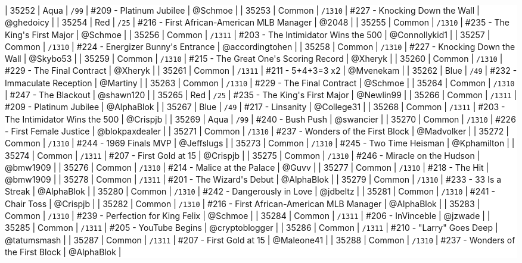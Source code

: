 | 35252 | Aqua | `/99` | #209 - Platinum Jubilee  | \@Schmoe |
| 35253 | Common | `/1310` | #227 - Knocking Down the Wall | \@ghedoicy |
| 35254 | Red | `/25` | #216 - First African-American MLB Manager | \@2048 |
| 35255 | Common | `/1310` | #235 - The King&#039;s First Major | \@Schmoe |
| 35256 | Common | `/1311` | #203 - The Intimidator Wins the 500 | \@Connollykid1 |
| 35257 | Common | `/1310` | #224 - Energizer Bunny&#039;s Entrance | \@accordingtohen |
| 35258 | Common | `/1310` | #227 - Knocking Down the Wall | \@Skybo53 |
| 35259 | Common | `/1310` | #215 - The Great One&#039;s Scoring Record  | \@Xheryk |
| 35260 | Common | `/1310` | #229 - The Final Contract | \@Xheryk |
| 35261 | Common | `/1311` | #211 - 5+4+3=3 x2 | \@Mvenekam |
| 35262 | Blue | `/49` | #232 - Immaculate Reception | \@Martiny |
| 35263 | Common | `/1310` | #229 - The Final Contract | \@Schmoe |
| 35264 | Common | `/1310` | #247 - The Blackout  | \@shawn120 |
| 35265 | Red | `/25` | #235 - The King&#039;s First Major | \@Newlin99 |
| 35266 | Common | `/1311` | #209 - Platinum Jubilee  | \@AlphaBlok |
| 35267 | Blue | `/49` | #217 - Linsanity | \@College31 |
| 35268 | Common | `/1311` | #203 - The Intimidator Wins the 500 | \@Crispjb |
| 35269 | Aqua | `/99` | #240 - Bush Push | \@swancier |
| 35270 | Common | `/1310` | #226 - First Female Justice | \@blokpaxdealer |
| 35271 | Common | `/1310` | #237 - Wonders of the First Block | \@Madvolker |
| 35272 | Common | `/1310` | #244 - 1969 Finals MVP | \@Jeffslugs |
| 35273 | Common | `/1310` | #245 - Two Time Heisman | \@Kphamilton |
| 35274 | Common | `/1311` | #207 - First Gold at 15 | \@Crispjb |
| 35275 | Common | `/1310` | #246 - Miracle on the Hudson | \@bmw1909 |
| 35276 | Common | `/1310` | #214 - Malice at the Palace | \@Guvv |
| 35277 | Common | `/1310` | #218 - The Hit | \@bmw1909 |
| 35278 | Common | `/1311` | #201 - The Wizard&#039;s Debut | \@AlphaBlok |
| 35279 | Common | `/1310` | #233 - 33 Is a Streak | \@AlphaBlok |
| 35280 | Common | `/1310` | #242 - Dangerously in Love | \@jdbeltz |
| 35281 | Common | `/1310` | #241 - Chair Toss | \@Crispjb |
| 35282 | Common | `/1310` | #216 - First African-American MLB Manager | \@AlphaBlok |
| 35283 | Common | `/1310` | #239 - Perfection for King Felix | \@Schmoe |
| 35284 | Common | `/1311` | #206 - InVinceble | \@jzwade |
| 35285 | Common | `/1311` | #205 - YouTube Begins | \@cryptoblogger |
| 35286 | Common | `/1311` | #210 - &quot;Larry&quot; Goes Deep  | \@tatumsmash |
| 35287 | Common | `/1311` | #207 - First Gold at 15 | \@Maleone41 |
| 35288 | Common | `/1310` | #237 - Wonders of the First Block | \@AlphaBlok |
